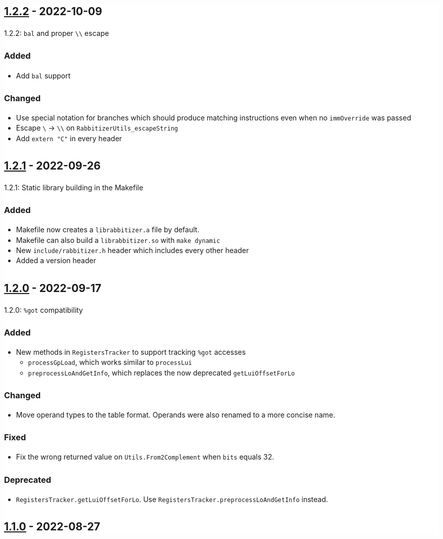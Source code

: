 ## [1.2.2] - 2022-10-09

1.2.2: `bal` and proper `\\` escape

### Added

- Add `bal` support

### Changed

- Use special notation for branches which should produce matching instructions
  even when no `immOverride` was passed
- Escape `\` -> `\\` on `RabbitizerUtils_escapeString`
- Add `extern "C"` in every header

## [1.2.1] - 2022-09-26

1.2.1: Static library building in the Makefile

### Added

- Makefile now creates a `librabbitizer.a` file by default.
- Makefile can also build a `librabbitizer.so` with `make dynamic`
- New `include/rabbitizer.h` header which includes every other header
- Added a version header

## [1.2.0] - 2022-09-17

1.2.0: `%got` compatibility

### Added

- New methods in `RegistersTracker` to support tracking `%got` accesses
  - `processGpLoad`, which works similar to `processLui`
  - `preprocessLoAndGetInfo`, which replaces the now deprecated `getLuiOffsetForLo`

### Changed

- Move operand types to the table format. Operands were also renamed to a more
  concise name.

### Fixed

- Fix the wrong returned value on `Utils.From2Complement` when `bits` equals 32.

### Deprecated

- `RegistersTracker.getLuiOffsetForLo`. Use
  `RegistersTracker.preprocessLoAndGetInfo` instead.

## [1.1.0] - 2022-08-27


[unreleased]: https://github.com/Decompollaborate/rabbitizer/compare/master...develop
[1.12.0]: https://github.com/Decompollaborate/rabbitizer/compare/1.11.2...1.12.0
[1.11.2]: https://github.com/Decompollaborate/rabbitizer/compare/1.11.1...1.11.2
[1.11.1]: https://github.com/Decompollaborate/rabbitizer/compare/1.11.0...1.11.1
[1.11.0]: https://github.com/Decompollaborate/rabbitizer/compare/1.10.0...1.11.0
[1.10.0]: https://github.com/Decompollaborate/rabbitizer/compare/1.9.5...1.10.0
[1.9.5]: https://github.com/Decompollaborate/rabbitizer/compare/1.9.4...1.9.5
[1.9.4]: https://github.com/Decompollaborate/rabbitizer/compare/1.9.3...1.9.4
[1.9.3]: https://github.com/Decompollaborate/rabbitizer/compare/1.9.2...1.9.3
[1.9.2]: https://github.com/Decompollaborate/rabbitizer/compare/1.9.1...1.9.2
[1.9.1]: https://github.com/Decompollaborate/rabbitizer/compare/1.9.0...1.9.1
[1.9.0]: https://github.com/Decompollaborate/rabbitizer/compare/1.8.3...1.9.0
[1.8.3]: https://github.com/Decompollaborate/rabbitizer/compare/1.8.2...1.8.3
[1.8.2]: https://github.com/Decompollaborate/rabbitizer/compare/1.8.1...1.8.2
[1.8.1]: https://github.com/Decompollaborate/rabbitizer/compare/1.8.0...1.8.1
[1.8.0]: https://github.com/Decompollaborate/rabbitizer/compare/1.7.10...1.8.0
[1.7.10]: https://github.com/Decompollaborate/rabbitizer/compare/1.7.9...1.7.10
[1.7.9]: https://github.com/Decompollaborate/rabbitizer/compare/1.7.8...1.7.9
[1.7.8]: https://github.com/Decompollaborate/rabbitizer/compare/1.7.7...1.7.8
[1.7.7]: https://github.com/Decompollaborate/rabbitizer/compare/1.7.6...1.7.7
[1.7.6]: https://github.com/Decompollaborate/rabbitizer/compare/1.7.5...1.7.6
[1.7.5]: https://github.com/Decompollaborate/rabbitizer/compare/1.7.4...1.7.5
[1.7.4]: https://github.com/Decompollaborate/rabbitizer/compare/1.7.3...1.7.4
[1.7.3]: https://github.com/Decompollaborate/rabbitizer/compare/1.7.2...1.7.3
[1.7.2]: https://github.com/Decompollaborate/rabbitizer/compare/1.7.1...1.7.2
[1.7.1]: https://github.com/Decompollaborate/rabbitizer/compare/1.7.0...1.7.1
[1.7.0]: https://github.com/Decompollaborate/rabbitizer/compare/1.6.2...1.7.0
[1.6.2]: https://github.com/Decompollaborate/rabbitizer/compare/1.6.1...1.6.2
[1.6.1]: https://github.com/Decompollaborate/rabbitizer/compare/1.6.0...1.6.1
[1.6.0]: https://github.com/Decompollaborate/rabbitizer/compare/1.5.11...1.6.0
[1.5.11]: https://github.com/Decompollaborate/rabbitizer/compare/1.5.10...1.5.11
[1.5.10]: https://github.com/Decompollaborate/rabbitizer/compare/1.5.9...1.5.10
[1.5.9]: https://github.com/Decompollaborate/rabbitizer/compare/1.5.8...1.5.9
[1.5.8]: https://github.com/Decompollaborate/rabbitizer/compare/1.5.7...1.5.8
[1.5.7]: https://github.com/Decompollaborate/rabbitizer/compare/1.5.6...1.5.7
[1.5.6]: https://github.com/Decompollaborate/rabbitizer/compare/1.5.5...1.5.6
[1.5.5]: https://github.com/Decompollaborate/rabbitizer/compare/1.5.4...1.5.5
[1.5.4]: https://github.com/Decompollaborate/rabbitizer/compare/1.5.3...1.5.4
[1.5.3]: https://github.com/Decompollaborate/rabbitizer/compare/1.5.2...1.5.3
[1.5.2]: https://github.com/Decompollaborate/rabbitizer/compare/1.5.1...1.5.2
[1.5.1]: https://github.com/Decompollaborate/rabbitizer/compare/1.5.0...1.5.1
[1.5.0]: https://github.com/Decompollaborate/rabbitizer/compare/1.4.0...1.5.0
[1.4.0]: https://github.com/Decompollaborate/rabbitizer/compare/1.3.3...1.4.0
[1.3.3]: https://github.com/Decompollaborate/rabbitizer/compare/1.3.2...1.3.3
[1.3.2]: https://github.com/Decompollaborate/rabbitizer/compare/1.3.1...1.3.2
[1.3.1]: https://github.com/Decompollaborate/rabbitizer/compare/1.3.0...1.3.1
[1.3.0]: https://github.com/Decompollaborate/rabbitizer/compare/1.2.2...1.3.0
[1.2.2]: https://github.com/Decompollaborate/rabbitizer/compare/1.2.1...1.2.2
[1.2.1]: https://github.com/Decompollaborate/rabbitizer/compare/1.2.0...1.2.1
[1.2.0]: https://github.com/Decompollaborate/rabbitizer/compare/1.1.0...1.2.0
[1.1.0]: https://github.com/Decompollaborate/rabbitizer/compare/1.0.1...1.1.0
[1.0.1]: https://github.com/Decompollaborate/rabbitizer/compare/1.0.0...1.0.1
[1.0.0]: https://github.com/Decompollaborate/rabbitizer/compare/0.1.0...1.0.0
[0.1.0]: https://github.com/Decompollaborate/rabbitizer/releases/tag/0.1.0